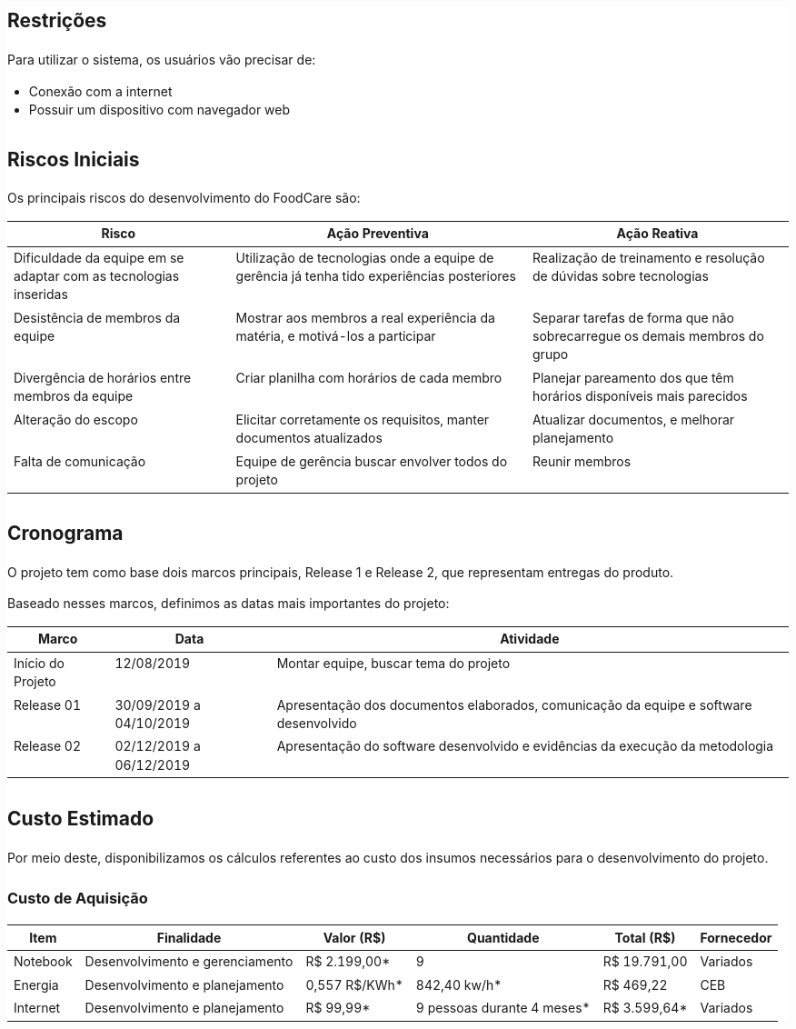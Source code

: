 ## Restrições

Para utilizar o sistema, os usuários vão precisar de:

- Conexão com a internet
- Possuir um dispositivo com navegador web

## Riscos Iniciais

Os principais riscos do desenvolvimento do FoodCare são:

|Risco|Ação Preventiva|Ação Reativa|
|---|---|---|
|Dificuldade da equipe em se adaptar com as tecnologias inseridas|Utilização de tecnologias onde a equipe de gerência já tenha tido experiências posteriores|Realização de treinamento e resolução de dúvidas sobre tecnologias|
|Desistência de membros da equipe|Mostrar aos membros a real experiência da matéria, e motivá-los a participar|Separar tarefas de forma que não sobrecarregue os demais membros do grupo|
|Divergência de horários entre membros da equipe|Criar planilha com horários de cada membro|Planejar pareamento dos que têm horários disponíveis mais parecidos|
Alteração do escopo|Elicitar corretamente os requisitos, manter documentos atualizados|Atualizar documentos, e melhorar planejamento|
Falta de comunicação|Equipe de gerência buscar envolver todos do projeto|Reunir membros

## Cronograma

O projeto tem como base dois marcos principais, Release 1 e Release 2, que representam entregas do produto.  

Baseado nesses marcos, definimos as datas mais importantes do projeto:

|Marco|Data|Atividade|
|---|---|---|
|Início do Projeto|12/08/2019|Montar equipe, buscar tema do projeto|
|Release 01|30/09/2019 a 04/10/2019|Apresentação dos documentos elaborados, comunicação da equipe e software desenvolvido|
|Release 02|02/12/2019 a 06/12/2019|Apresentação do software desenvolvido e evidências da execução da metodologia|

## Custo Estimado

Por meio deste, disponibilizamos os cálculos referentes ao custo dos insumos necessários para o desenvolvimento do projeto.

### Custo de Aquisição

|Item|Finalidade|Valor (R$)|Quantidade|Total (R$)|Fornecedor|
|---|---|---|---|---|---|
|Notebook|Desenvolvimento e gerenciamento|R$ 2.199,00*|9|R$ 19.791,00|Variados|
|Energia|Desenvolvimento e planejamento|0,557 R$/KWh*|842,40 kw/h*|R$ 469,22|CEB|
|Internet|Desenvolvimento e planejamento|R$ 99,99*|9 pessoas durante 4 meses*|R$ 3.599,64*|Variados|

